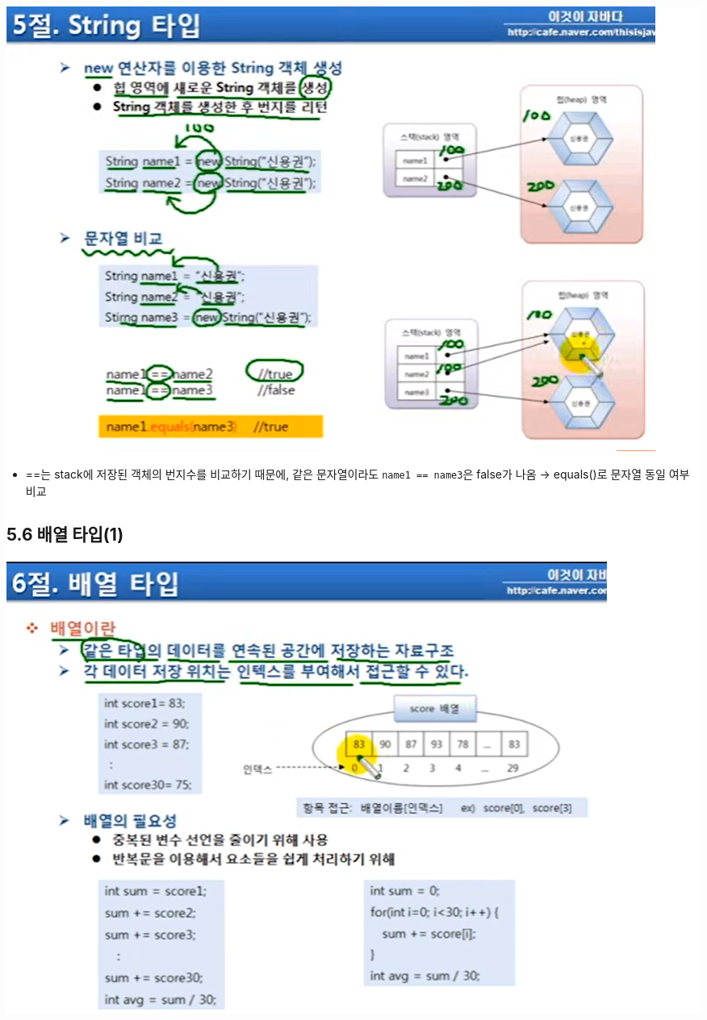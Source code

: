 ![Untitled](https://github.com/abarthdew/this-is-java/raw/main/00.basics/images/5(24).png)

- ==는 stack에 저장된 객체의 번지수를 비교하기 때문에, 같은 문자열이라도 `name1 == name3`은 false가 나옴 → equals()로 문자열 동일 여부 비교

## **5.6 배열 타입(1)**

![Untitled](https://github.com/abarthdew/this-is-java/raw/main/00.basics/images/5(25).png)
